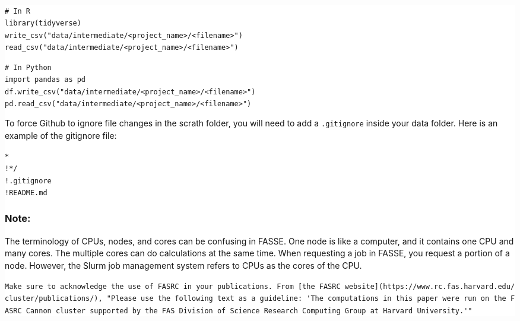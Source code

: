 ```
# In R
library(tidyverse)
write_csv("data/intermediate/<project_name>/<filename>")
read_csv("data/intermediate/<project_name>/<filename>")
```

```
# In Python
import pandas as pd
df.write_csv("data/intermediate/<project_name>/<filename>")
pd.read_csv("data/intermediate/<project_name>/<filename>")
```

To force Github to ignore file changes in the scrath folder, you will need to add a `.gitignore` inside your data folder. Here is an example of the gitignore file: 

```
*
!*/
!.gitignore
!README.md
```

### Note: 

The terminology of CPUs, nodes, and cores can be confusing in FASSE. One node is like a computer, and it contains one CPU and many cores. The multiple cores can do calculations at the same time. When requesting a job in FASSE, you request a portion of a node. However, the Slurm job management system refers to CPUs as the cores of the CPU.

```{note}
Make sure to acknowledge the use of FASRC in your publications. From [the FASRC website](https://www.rc.fas.harvard.edu/cluster/publications/), "Please use the following text as a guideline: 'The computations in this paper were run on the FASRC Cannon cluster supported by the FAS Division of Science Research Computing Group at Harvard University.'" 
```
